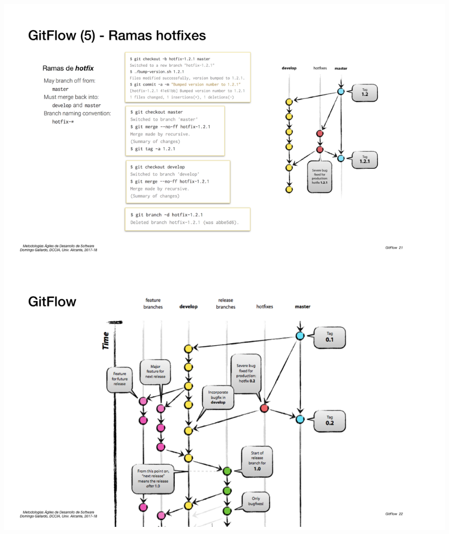 <kbd><img src="diapositivas/git-workflows.021.png" width="800px"></kbd>

<kbd><img src="diapositivas/git-workflows.022.png" width="800px"></kbd>
